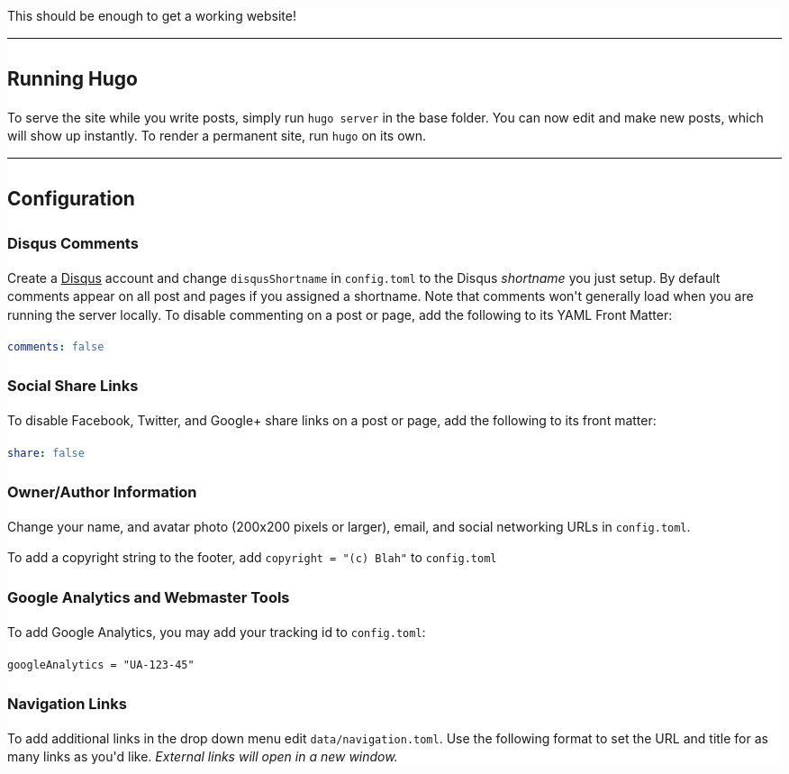 ```

```

This should be enough to get a working website!

---

## Running Hugo

To serve the site while you write posts, simply run `hugo server` in the base folder. You can now edit and make new posts, which will show up instantly. To render a permanent site, run `hugo` on its own.

---

## Configuration

### Disqus Comments

Create a [Disqus](http://disqus.com) account and change `disqusShortname` in `config.toml` to the Disqus *shortname* you just setup. By default comments appear on all post and pages if you assigned a shortname. Note that comments won't generally load when you are running the server locally. To disable commenting on a post or page, add the following to its YAML Front Matter:

```yaml
comments: false
```

### Social Share Links

To disable Facebook, Twitter, and Google+ share links on a post or page, add the following to its front matter:

```yaml
share: false
```

### Owner/Author Information

Change your name, and avatar photo (200x200 pixels or larger), email, and social networking URLs in `config.toml`.

To add a copyright string to the footer, add `copyright = "(c) Blah"` to `config.toml`

### Google Analytics and Webmaster Tools

To add Google Analytics, you may add your tracking id to `config.toml`:
```
googleAnalytics = "UA-123-45"
```

### Navigation Links

To add additional links in the drop down menu edit `data/navigation.toml`. Use the following format to set the URL and title for as many links as you'd like. *External links will open in a new window.*

